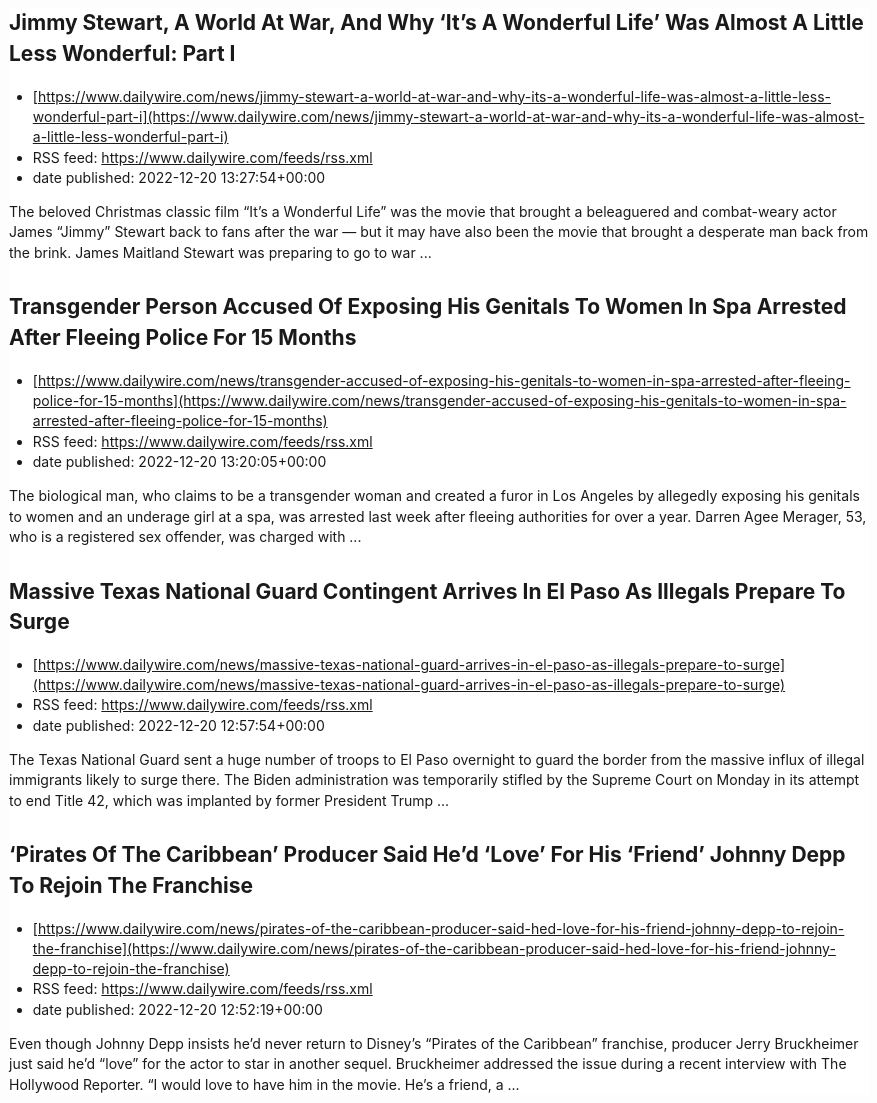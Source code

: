 ## Jimmy Stewart, A World At War, And Why ‘It’s A Wonderful Life’ Was Almost A Little Less Wonderful: Part I
 - [https://www.dailywire.com/news/jimmy-stewart-a-world-at-war-and-why-its-a-wonderful-life-was-almost-a-little-less-wonderful-part-i](https://www.dailywire.com/news/jimmy-stewart-a-world-at-war-and-why-its-a-wonderful-life-was-almost-a-little-less-wonderful-part-i)
 - RSS feed: https://www.dailywire.com/feeds/rss.xml
 - date published: 2022-12-20 13:27:54+00:00

The beloved Christmas classic film &#8220;It&#8217;s a Wonderful Life&#8221; was the movie that brought a beleaguered and combat-weary actor James &#8220;Jimmy&#8221; Stewart back to fans after the war — but it may have also been the movie that brought a desperate man back from the brink. James Maitland Stewart was preparing to go to war ...

## Transgender Person Accused Of Exposing His Genitals To Women In Spa Arrested After Fleeing Police For 15 Months
 - [https://www.dailywire.com/news/transgender-accused-of-exposing-his-genitals-to-women-in-spa-arrested-after-fleeing-police-for-15-months](https://www.dailywire.com/news/transgender-accused-of-exposing-his-genitals-to-women-in-spa-arrested-after-fleeing-police-for-15-months)
 - RSS feed: https://www.dailywire.com/feeds/rss.xml
 - date published: 2022-12-20 13:20:05+00:00

The biological man, who claims to be a transgender woman and created a furor in Los Angeles by allegedly exposing his genitals to women and an underage girl at a spa, was arrested last week after fleeing authorities for over a year. Darren Agee Merager, 53, who is a registered sex offender, was charged with ...

## Massive Texas National Guard Contingent Arrives In El Paso As Illegals Prepare To Surge
 - [https://www.dailywire.com/news/massive-texas-national-guard-arrives-in-el-paso-as-illegals-prepare-to-surge](https://www.dailywire.com/news/massive-texas-national-guard-arrives-in-el-paso-as-illegals-prepare-to-surge)
 - RSS feed: https://www.dailywire.com/feeds/rss.xml
 - date published: 2022-12-20 12:57:54+00:00

The Texas National Guard sent a huge number of troops to El Paso overnight to guard the border from the massive influx of illegal immigrants likely to surge there. The Biden administration was temporarily stifled by the Supreme Court on Monday in its attempt to end Title 42, which was implanted by former President Trump ...

## ‘Pirates Of The Caribbean’ Producer Said He’d ‘Love’ For His ‘Friend’ Johnny Depp To Rejoin The Franchise
 - [https://www.dailywire.com/news/pirates-of-the-caribbean-producer-said-hed-love-for-his-friend-johnny-depp-to-rejoin-the-franchise](https://www.dailywire.com/news/pirates-of-the-caribbean-producer-said-hed-love-for-his-friend-johnny-depp-to-rejoin-the-franchise)
 - RSS feed: https://www.dailywire.com/feeds/rss.xml
 - date published: 2022-12-20 12:52:19+00:00

Even though Johnny Depp insists he’d never return to Disney’s “Pirates of the Caribbean” franchise, producer Jerry Bruckheimer just said he’d “love” for the actor to star in another sequel. Bruckheimer addressed the issue during a recent interview with The Hollywood Reporter. &#8220;I would love to have him in the movie. He&#8217;s a friend, a ...
